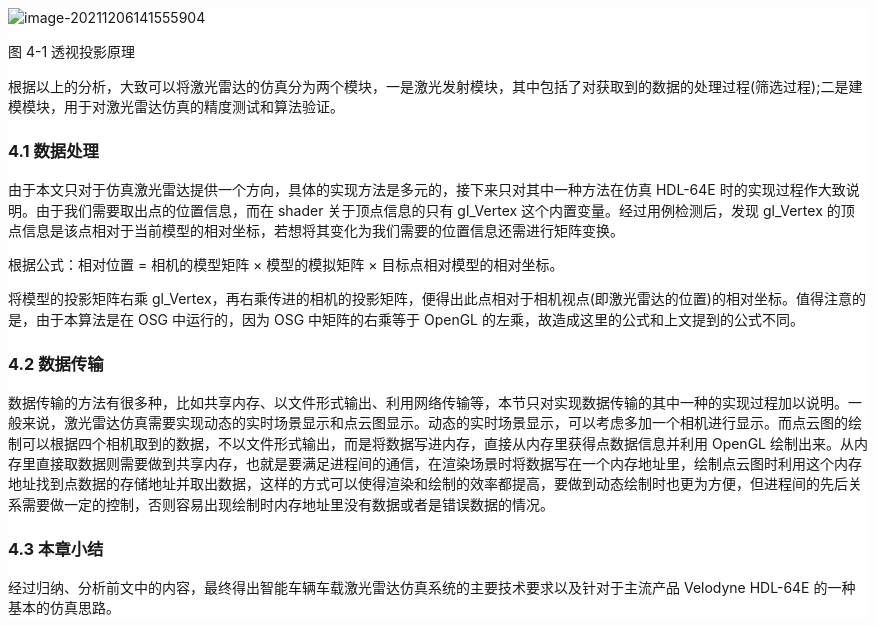 ![image-20211206141555904](https://gitee.com/er-huomeng/img/raw/master/image-20211206141555904.png)

图 4-1 透视投影原理

根据以上的分析，大致可以将激光雷达的仿真分为两个模块，一是激光发射模块，其中包括了对获取到的数据的处理过程(筛选过程);二是建模模块，用于对激光雷达仿真的精度测试和算法验证。

### 4.1 数据处理

由于本文只对于仿真激光雷达提供一个方向，具体的实现方法是多元的，接下来只对其中一种方法在仿真 HDL-64E 时的实现过程作大致说明。由于我们需要取出点的位置信息，而在 shader 关于顶点信息的只有 gl_Vertex  这个内置变量。经过用例检测后，发现 gl_Vertex  的顶点信息是该点相对于当前模型的相对坐标，若想将其变化为我们需要的位置信息还需进行矩阵变换。

根据公式：相对位置 = 相机的模型矩阵 × 模型的模拟矩阵 × 目标点相对模型的相对坐标。

将模型的投影矩阵右乘 gl_Vertex，再右乘传进的相机的投影矩阵，便得出此点相对于相机视点(即激光雷达的位置)的相对坐标。值得注意的是，由于本算法是在 OSG  中运行的，因为 OSG 中矩阵的右乘等于 OpenGL 的左乘，故造成这里的公式和上文提到的公式不同。

### 4.2 数据传输

数据传输的方法有很多种，比如共享内存、以文件形式输出、利用网络传输等，本节只对实现数据传输的其中一种的实现过程加以说明。一般来说，激光雷达仿真需要实现动态的实时场景显示和点云图显示。动态的实时场景显示，可以考虑多加一个相机进行显示。而点云图的绘制可以根据四个相机取到的数据，不以文件形式输出，而是将数据写进内存，直接从内存里获得点数据信息并利用 OpenGL  绘制出来。从内存里直接取数据则需要做到共享内存，也就是要满足进程间的通信，在渲染场景时将数据写在一个内存地址里，绘制点云图时利用这个内存地址找到点数据的存储地址并取出数据，这样的方式可以使得渲染和绘制的效率都提高，要做到动态绘制时也更为方便，但进程间的先后关系需要做一定的控制，否则容易出现绘制时内存地址里没有数据或者是错误数据的情况。

### 4.3 本章小结

经过归纳、分析前文中的内容，最终得出智能车辆车载激光雷达仿真系统的主要技术要求以及针对于主流产品 Velodyne HDL-64E 的一种基本的仿真思路。